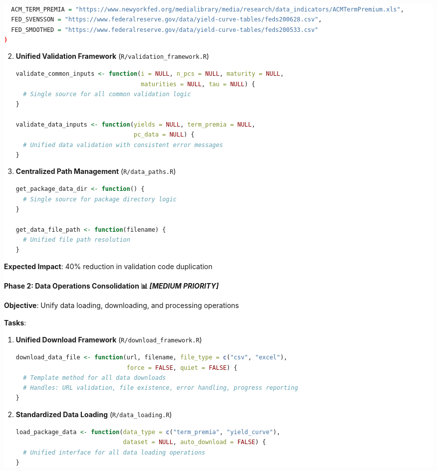    ```r
     ACM_TERM_PREMIA = "https://www.newyorkfed.org/medialibrary/media/research/data_indicators/ACMTermPremium.xls",
     FED_SVENSSON = "https://www.federalreserve.gov/data/yield-curve-tables/feds200628.csv",
     FED_SMOOTHED = "https://www.federalreserve.gov/data/yield-curve-tables/feds200533.csv"
   )
   ```

2. **Unified Validation Framework** (`R/validation_framework.R`)
   ```r
   validate_common_inputs <- function(i = NULL, n_pcs = NULL, maturity = NULL,
                                      maturities = NULL, tau = NULL) {
     # Single source for all common validation logic
   }

   validate_data_inputs <- function(yields = NULL, term_premia = NULL,
                                    pc_data = NULL) {
     # Unified data validation with consistent error messages
   }
   ```

3. **Centralized Path Management** (`R/data_paths.R`)
   ```r
   get_package_data_dir <- function() {
     # Single source for package directory logic
   }

   get_data_file_path <- function(filename) {
     # Unified file path resolution
   }
   ```

**Expected Impact**: 40% reduction in validation code duplication

#### **Phase 2: Data Operations Consolidation** 📊 *[MEDIUM PRIORITY]*

**Objective**: Unify data loading, downloading, and processing operations

**Tasks**:

1. **Unified Download Framework** (`R/download_framework.R`)
   ```r
   download_data_file <- function(url, filename, file_type = c("csv", "excel"),
                                  force = FALSE, quiet = FALSE) {
     # Template method for all data downloads
     # Handles: URL validation, file existence, error handling, progress reporting
   }
   ```

2. **Standardized Data Loading** (`R/data_loading.R`)
   ```r
   load_package_data <- function(data_type = c("term_premia", "yield_curve"),
                                 dataset = NULL, auto_download = FALSE) {
     # Unified interface for all data loading operations
   }
   ```
